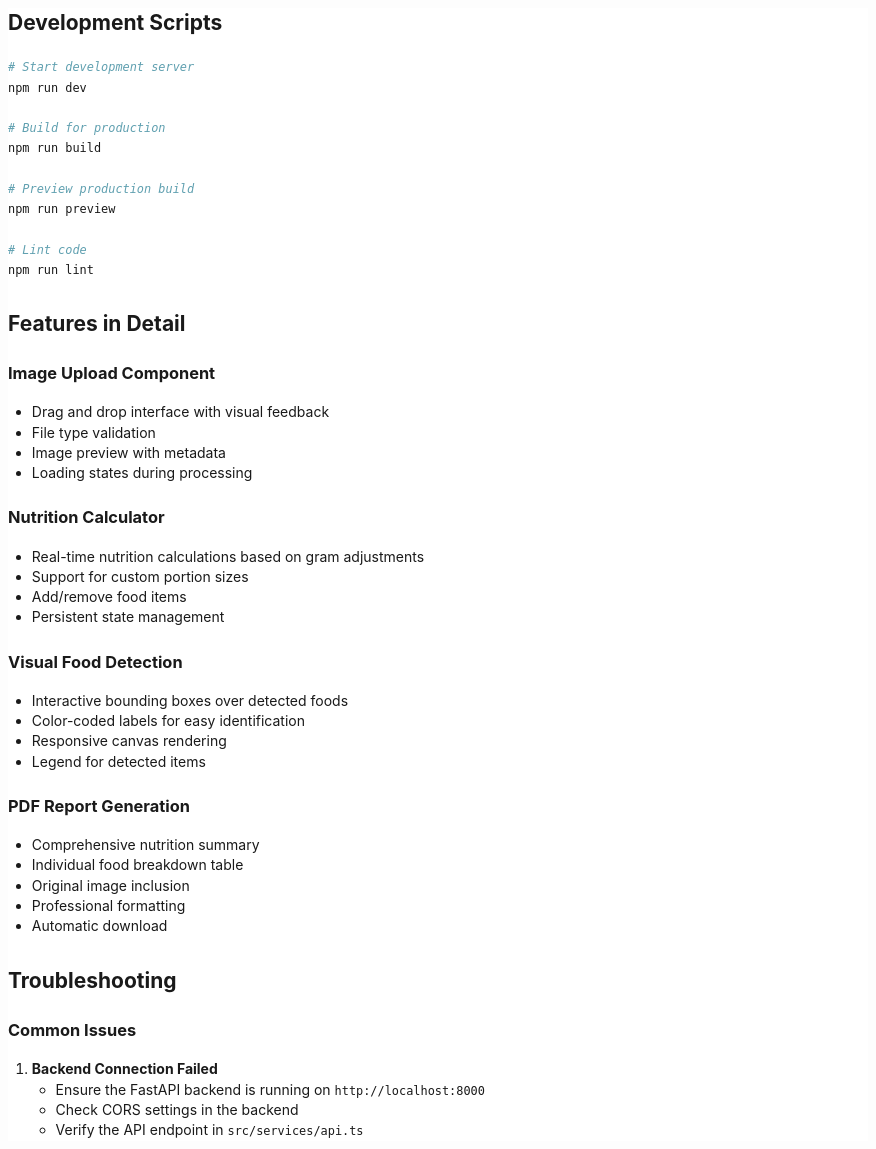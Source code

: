 ## Development Scripts

```bash
# Start development server
npm run dev

# Build for production
npm run build

# Preview production build
npm run preview

# Lint code
npm run lint
```

## Features in Detail

### Image Upload Component
- Drag and drop interface with visual feedback
- File type validation
- Image preview with metadata
- Loading states during processing

### Nutrition Calculator
- Real-time nutrition calculations based on gram adjustments
- Support for custom portion sizes
- Add/remove food items
- Persistent state management

### Visual Food Detection
- Interactive bounding boxes over detected foods
- Color-coded labels for easy identification
- Responsive canvas rendering
- Legend for detected items

### PDF Report Generation
- Comprehensive nutrition summary
- Individual food breakdown table
- Original image inclusion
- Professional formatting
- Automatic download

## Troubleshooting

### Common Issues

1. **Backend Connection Failed**
   - Ensure the FastAPI backend is running on `http://localhost:8000`
   - Check CORS settings in the backend
   - Verify the API endpoint in `src/services/api.ts`

